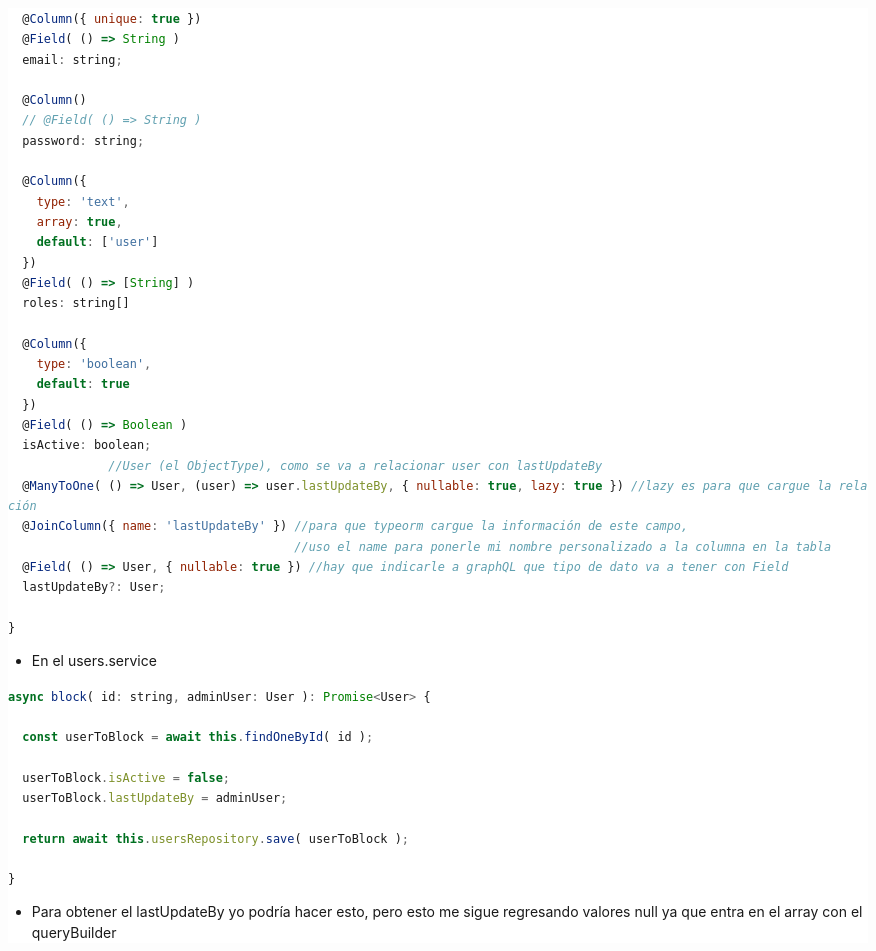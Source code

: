 ~~~js
  @Column({ unique: true })
  @Field( () => String )
  email: string;

  @Column()
  // @Field( () => String )
  password: string;

  @Column({
    type: 'text',
    array: true,
    default: ['user']
  })
  @Field( () => [String] )
  roles: string[]

  @Column({
    type: 'boolean',
    default: true
  })
  @Field( () => Boolean )
  isActive: boolean;
              //User (el ObjectType), como se va a relacionar user con lastUpdateBy
  @ManyToOne( () => User, (user) => user.lastUpdateBy, { nullable: true, lazy: true }) //lazy es para que cargue la relación
  @JoinColumn({ name: 'lastUpdateBy' }) //para que typeorm cargue la información de este campo, 
                                        //uso el name para ponerle mi nombre personalizado a la columna en la tabla
  @Field( () => User, { nullable: true }) //hay que indicarle a graphQL que tipo de dato va a tener con Field
  lastUpdateBy?: User;

}
~~~

- En el users.service

~~~js
async block( id: string, adminUser: User ): Promise<User> {
  
  const userToBlock = await this.findOneById( id );

  userToBlock.isActive = false;
  userToBlock.lastUpdateBy = adminUser;

  return await this.usersRepository.save( userToBlock );

}
~~~

- Para obtener el lastUpdateBy yo podría hacer esto, pero esto me sigue regresando valores null ya que entra en el array con el queryBuilder
